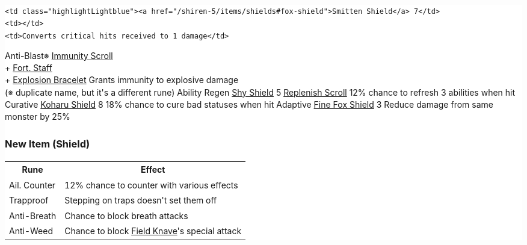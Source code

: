     <td class="highlightLightblue"><a href="/shiren-5/items/shields#fox-shield">Smitten Shield</a> 7</td>
    <td></td>
    <td>Converts critical hits received to 1 damage</td>
  </tr>
  <tr>
    <td class="highlightYellow">Anti-Blast※</td>
    <td></td>
    <td></td>
    <td class="highlightLightblue"><a href="/shiren-5/items/scrolls#immunity-scroll">Immunity Scroll</a><br/>+ <a href="/shiren-5/items/staves#fort-staff">Fort. Staff</a><br/>+ <a href="/shiren-5/items/bracelets#explosion-bracelet">Explosion Bracelet</a></td>
    <td>Grants immunity to explosive damage<br/>(※ duplicate name, but it's a different rune)</td>
  </tr>
  <tr>
    <td class="highlightYellow">Ability Regen</td>
    <td></td>
    <td class="highlightLightblue"><a href="/shiren-5/items/shields#fox-shield">Shy Shield</a> 5</td>
    <td class="highlightLightblue"><a href="/shiren-5/items/scrolls#replenish-scroll">Replenish Scroll</a></td>
    <td>12% chance to refresh 3 abilities when hit</td>
  </tr>
  <tr>
    <td class="highlightYellow">Curative</td>
    <td></td>
    <td class="highlightLightblue"><a href="/shiren-5/items/shields#fox-shield">Koharu Shield</a> 8</td>
    <td></td>
    <td>18% chance to cure bad statuses when hit</td>
  </tr>
  <tr>
    <td class="highlightYellow">Adaptive</td>
    <td></td>
    <td class="highlightLightblue"><a href="/shiren-5/items/shields#fox-shield">Fine Fox Shield</a> 3</td>
    <td></td>
    <td>Reduce damage from same monster by 25%</td>
  </tr>
</table>

### New Item (Shield)

<table>
  <tr>
    <th>Rune</th>
    <th>Effect</th>
  </tr>
  <tr>
    <td class="highlightYellow">Ail. Counter</td>
    <td>12% chance to counter with various effects</td>
  </tr>
  <tr>
    <td class="highlightYellow">Trapproof</td>
    <td>Stepping on traps doesn't set them off</td>
  </tr>
  <tr>
    <td class="highlightYellow">Anti-Breath</td>
    <td>Chance to block breath attacks</td>
  </tr>
  <tr>
    <td class="highlightYellow">Anti-Weed</td>
    <td>Chance to block <a href="/shiren-5/system/monsters#field-knave">Field Knave</a>'s special attack</td>
  </tr>